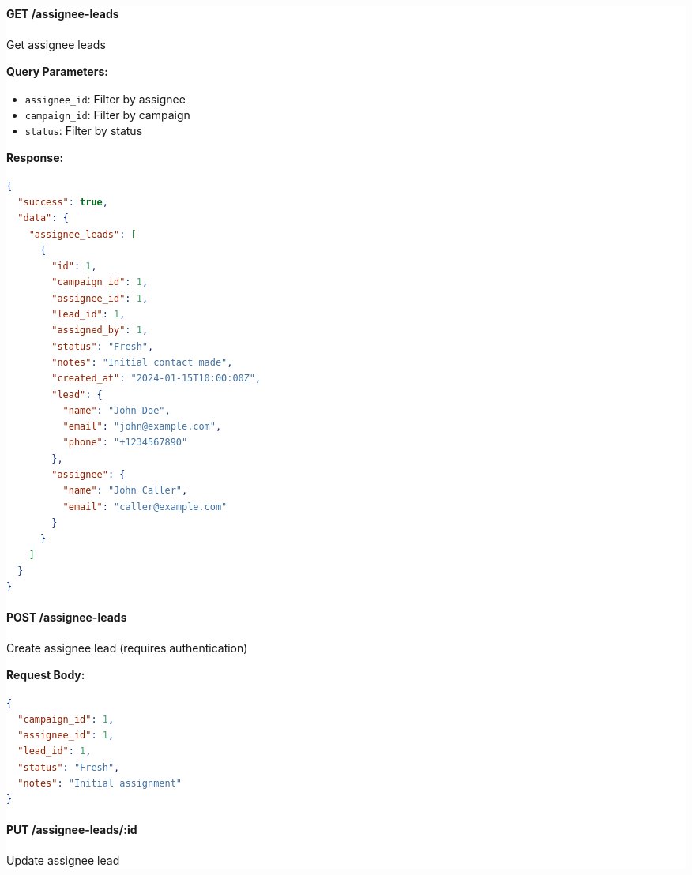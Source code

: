 #### GET /assignee-leads
Get assignee leads

**Query Parameters:**
- `assignee_id`: Filter by assignee
- `campaign_id`: Filter by campaign
- `status`: Filter by status

**Response:**
```json
{
  "success": true,
  "data": {
    "assignee_leads": [
      {
        "id": 1,
        "campaign_id": 1,
        "assignee_id": 1,
        "lead_id": 1,
        "assigned_by": 1,
        "status": "Fresh",
        "notes": "Initial contact made",
        "created_at": "2024-01-15T10:00:00Z",
        "lead": {
          "name": "John Doe",
          "email": "john@example.com",
          "phone": "+1234567890"
        },
        "assignee": {
          "name": "John Caller",
          "email": "caller@example.com"
        }
      }
    ]
  }
}
```

#### POST /assignee-leads
Create assignee lead (requires authentication)

**Request Body:**
```json
{
  "campaign_id": 1,
  "assignee_id": 1,
  "lead_id": 1,
  "status": "Fresh",
  "notes": "Initial assignment"
}
```

#### PUT /assignee-leads/:id
Update assignee lead
